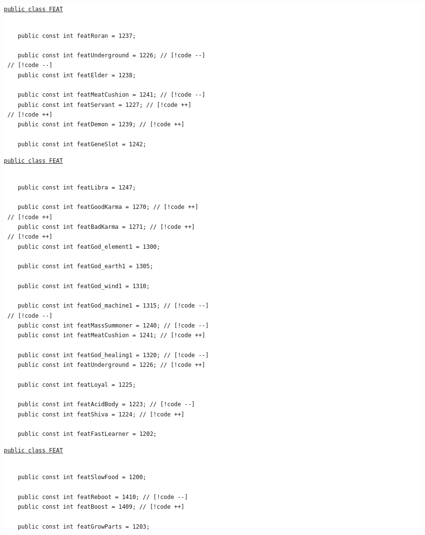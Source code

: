 [`public class FEAT`](https://github.com/Elin-Modding-Resources/Elin-Decompiled/blob/c42b59878a2a736bbd455b4513cd3fcb05497bae/Elin/FEAT.cs#L135-L145)
```cs:line-numbers=135

	public const int featRoran = 1237;

	public const int featUnderground = 1226; // [!code --]
 // [!code --]
	public const int featElder = 1238;

	public const int featMeatCushion = 1241; // [!code --]
	public const int featServant = 1227; // [!code ++]
 // [!code ++]
	public const int featDemon = 1239; // [!code ++]

	public const int featGeneSlot = 1242;

```

[`public class FEAT`](https://github.com/Elin-Modding-Resources/Elin-Decompiled/blob/c42b59878a2a736bbd455b4513cd3fcb05497bae/Elin/FEAT.cs#L153-L173)
```cs:line-numbers=153

	public const int featLibra = 1247;

	public const int featGoodKarma = 1270; // [!code ++]
 // [!code ++]
	public const int featBadKarma = 1271; // [!code ++]
 // [!code ++]
	public const int featGod_element1 = 1300;

	public const int featGod_earth1 = 1305;

	public const int featGod_wind1 = 1310;

	public const int featGod_machine1 = 1315; // [!code --]
 // [!code --]
	public const int featMassSummoner = 1240; // [!code --]
	public const int featMeatCushion = 1241; // [!code ++]

	public const int featGod_healing1 = 1320; // [!code --]
	public const int featUnderground = 1226; // [!code ++]

	public const int featLoyal = 1225;

	public const int featAcidBody = 1223; // [!code --]
	public const int featShiva = 1224; // [!code ++]

	public const int featFastLearner = 1202;

```

[`public class FEAT`](https://github.com/Elin-Modding-Resources/Elin-Decompiled/blob/c42b59878a2a736bbd455b4513cd3fcb05497bae/Elin/FEAT.cs#L175-L181)
```cs:line-numbers=175

	public const int featSlowFood = 1200;

	public const int featReboot = 1410; // [!code --]
	public const int featBoost = 1409; // [!code ++]

	public const int featGrowParts = 1203;

```
